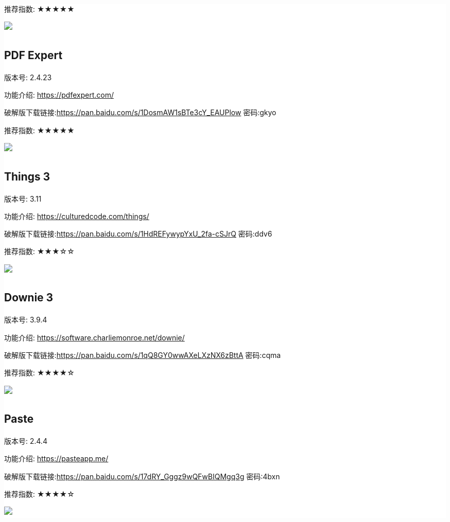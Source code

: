推荐指数: ★★★★★

![](https://tva1.sinaimg.cn/large/006tNbRwgy1gaus8vmmwaj31cv0u0wfn.jpg)



## PDF Expert

版本号: 2.4.23

功能介绍: https://pdfexpert.com/

破解版下载链接:https://pan.baidu.com/s/1DosmAW1sBTe3cY_EAUPlow  密码:gkyo

推荐指数: ★★★★★

![](https://tva1.sinaimg.cn/large/006tNbRwgy1gaus8w7qu7j31g20u0myq.jpg)



## Things 3

版本号: 3.11

功能介绍: https://culturedcode.com/things/

破解版下载链接:https://pan.baidu.com/s/1HdREFywypYxU_2fa-cSJrQ  密码:ddv6

推荐指数: ★★★☆☆

![](https://tva1.sinaimg.cn/large/006tNbRwgy1gaus8vwlmgj311q0u0js9.jpg)



## Downie 3

版本号: 3.9.4

功能介绍: https://software.charliemonroe.net/downie/

破解版下载链接:https://pan.baidu.com/s/1qQ8GY0wwAXeLXzNX6zBttA  密码:cqma

推荐指数: ★★★★☆

![](https://tva1.sinaimg.cn/large/006tNbRwgy1gaus8y7letj31ck0l0mxq.jpg)



## Paste

版本号: 2.4.4

功能介绍: https://pasteapp.me/

破解版下载链接:https://pan.baidu.com/s/17dRY_Gggz9wQFwBIQMgq3g  密码:4bxn

推荐指数: ★★★★☆

![](https://tva1.sinaimg.cn/large/006tNbRwgy1gaus8wqkbxj30vk0mu3zl.jpg)
